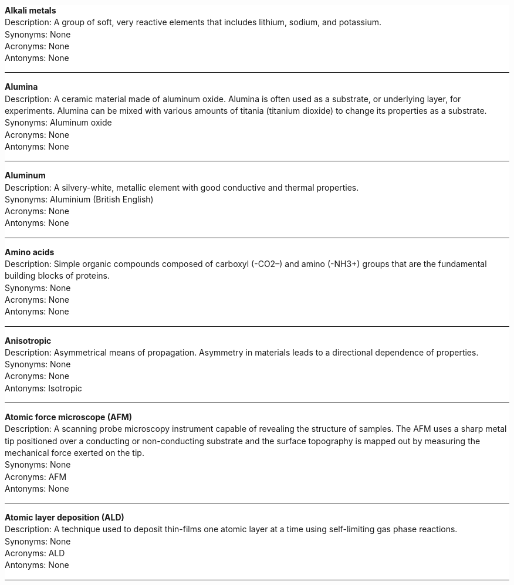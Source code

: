 
**Alkali metals**  
Description: A group of soft, very reactive elements that includes lithium, sodium, and potassium.  
Synonyms: None  
Acronyms: None  
Antonyms: None

---

**Alumina**  
Description: A ceramic material made of aluminum oxide. Alumina is often used as a substrate, or underlying layer, for experiments. Alumina can be mixed with various amounts of titania (titanium dioxide) to change its properties as a substrate.  
Synonyms: Aluminum oxide  
Acronyms: None  
Antonyms: None

---

**Aluminum**  
Description: A silvery-white, metallic element with good conductive and thermal properties.  
Synonyms: Aluminium (British English)  
Acronyms: None  
Antonyms: None

---

**Amino acids**  
Description: Simple organic compounds composed of carboxyl (-CO2–) and amino (-NH3+) groups that are the fundamental building blocks of proteins.  
Synonyms: None  
Acronyms: None  
Antonyms: None

---

**Anisotropic**  
Description: Asymmetrical means of propagation. Asymmetry in materials leads to a directional dependence of properties.  
Synonyms: None  
Acronyms: None  
Antonyms: Isotropic

---

**Atomic force microscope (AFM)**  
Description: A scanning probe microscopy instrument capable of revealing the structure of samples. The AFM uses a sharp metal tip positioned over a conducting or non-conducting substrate and the surface topography is mapped out by measuring the mechanical force exerted on the tip.  
Synonyms: None  
Acronyms: AFM  
Antonyms: None

---

**Atomic layer deposition (ALD)**  
Description: A technique used to deposit thin-films one atomic layer at a time using self-limiting gas phase reactions.  
Synonyms: None  
Acronyms: ALD  
Antonyms: None

---
